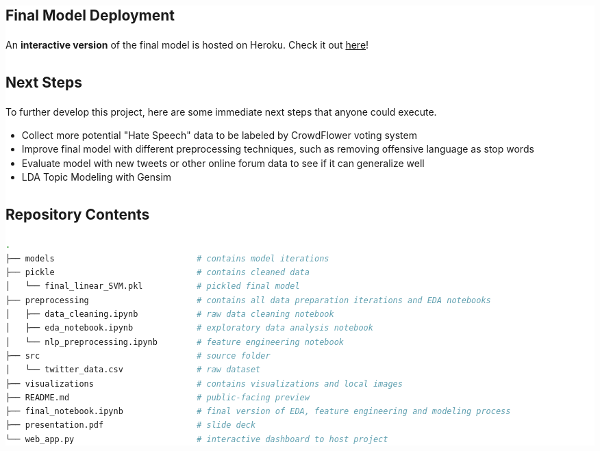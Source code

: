 ## Final Model Deployment

An **interactive version** of the final model is hosted on Heroku. Check it out [here](https://hate-speech-predictor.herokuapp.com/)!



## Next Steps

To further develop this project, here are some immediate next steps that anyone could execute.

- Collect more potential "Hate Speech" data to be labeled by CrowdFlower voting system
- Improve final model with different preprocessing techniques, such as removing offensive language as stop words
- Evaluate model with new tweets or other online forum data to see if it can generalize well
- LDA Topic Modeling with Gensim

## Repository Contents
```bash
.
├── models                             # contains model iterations
├── pickle                             # contains cleaned data
│   └── final_linear_SVM.pkl           # pickled final model
├── preprocessing                      # contains all data preparation iterations and EDA notebooks
│   ├── data_cleaning.ipynb            # raw data cleaning notebook
│   ├── eda_notebook.ipynb             # exploratory data analysis notebook
│   └── nlp_preprocessing.ipynb        # feature engineering notebook
├── src                                # source folder
│   └── twitter_data.csv               # raw dataset
├── visualizations                     # contains visualizations and local images
├── README.md                          # public-facing preview
├── final_notebook.ipynb               # final version of EDA, feature engineering and modeling process
├── presentation.pdf                   # slide deck
└── web_app.py                         # interactive dashboard to host project
```

